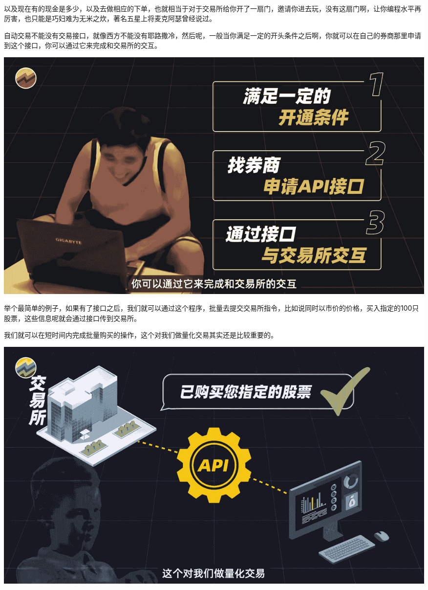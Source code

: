 以及现在有的现金是多少，以及去做相应的下单，也就相当于对于交易所给你开了一扇门，邀请你进去玩，没有这扇门啊，让你编程水平再厉害，也只能是巧妇难为无米之炊，著名五星上将麦克阿瑟曾经说过。

自动交易不能没有交易接口，就像西方不能没有耶路撒冷，然后呢，一般当你满足一定的开头条件之后啊，你就可以在自己的券商那里申请到这个接口，你可以通过它来完成和交易所的交互。



![](img/8623c840a7ce45f94ce04929a7504ac8_21.png)

举个最简单的例子，如果有了接口之后，我们就可以通过这个程序，批量去提交交易所指令，比如说同时以市价的价格，买入指定的100只股票，这些信息呢就会通过接口传到交易所。

我们就可以在短时间内完成批量购买的操作，这个对我们做量化交易其实还是比较重要的。

![](img/8623c840a7ce45f94ce04929a7504ac8_23.png)
